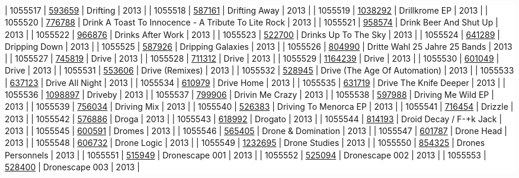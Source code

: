 | 1055517 | [593659](https://www.discogs.com/master/593659) | Drifting | 2013 |
| 1055518 | [587161](https://www.discogs.com/master/587161) | Drifting Away | 2013 |
| 1055519 | [1038292](https://www.discogs.com/master/1038292) | Drillkrome EP | 2013 |
| 1055520 | [776788](https://www.discogs.com/master/776788) | Drink A Toast To Innocence - A Tribute To Lite Rock | 2013 |
| 1055521 | [958574](https://www.discogs.com/master/958574) | Drink Beer And Shut Up | 2013 |
| 1055522 | [966876](https://www.discogs.com/master/966876) | Drinks After Work | 2013 |
| 1055523 | [522700](https://www.discogs.com/master/522700) | Drinks Up To The Sky | 2013 |
| 1055524 | [641289](https://www.discogs.com/master/641289) | Dripping Down | 2013 |
| 1055525 | [587926](https://www.discogs.com/master/587926) | Dripping Galaxies | 2013 |
| 1055526 | [804990](https://www.discogs.com/master/804990) | Dritte Wahl 25 Jahre 25 Bands | 2013 |
| 1055527 | [745819](https://www.discogs.com/master/745819) | Drive | 2013 |
| 1055528 | [711312](https://www.discogs.com/master/711312) | Drive | 2013 |
| 1055529 | [1164239](https://www.discogs.com/master/1164239) | Drive | 2013 |
| 1055530 | [601049](https://www.discogs.com/master/601049) | Drive | 2013 |
| 1055531 | [553606](https://www.discogs.com/master/553606) | Drive (Remixes) | 2013 |
| 1055532 | [528945](https://www.discogs.com/master/528945) | Drive (The Age Of Automation) | 2013 |
| 1055533 | [637123](https://www.discogs.com/master/637123) | Drive All Night | 2013 |
| 1055534 | [610979](https://www.discogs.com/master/610979) | Drive Home | 2013 |
| 1055535 | [631719](https://www.discogs.com/master/631719) | Drive The Knife Deeper | 2013 |
| 1055536 | [1098897](https://www.discogs.com/master/1098897) | Driveby | 2013 |
| 1055537 | [799906](https://www.discogs.com/master/799906) | Drivin Me Crazy | 2013 |
| 1055538 | [597988](https://www.discogs.com/master/597988) | Driving Me Wild EP | 2013 |
| 1055539 | [756034](https://www.discogs.com/master/756034) | Driving Mix | 2013 |
| 1055540 | [526383](https://www.discogs.com/master/526383) | Driving To Menorca EP | 2013 |
| 1055541 | [716454](https://www.discogs.com/master/716454) | Drizzle | 2013 |
| 1055542 | [576886](https://www.discogs.com/master/576886) | Droga | 2013 |
| 1055543 | [618992](https://www.discogs.com/master/618992) | Drogato | 2013 |
| 1055544 | [814193](https://www.discogs.com/master/814193) | Droid Decay / F-+k Jack | 2013 |
| 1055545 | [600591](https://www.discogs.com/master/600591) | Dromes | 2013 |
| 1055546 | [565405](https://www.discogs.com/master/565405) | Drone & Domination | 2013 |
| 1055547 | [601787](https://www.discogs.com/master/601787) | Drone Head | 2013 |
| 1055548 | [606732](https://www.discogs.com/master/606732) | Drone Logic | 2013 |
| 1055549 | [1232695](https://www.discogs.com/master/1232695) | Drone Studies | 2013 |
| 1055550 | [854325](https://www.discogs.com/master/854325) | Drones Personnels | 2013 |
| 1055551 | [515949](https://www.discogs.com/master/515949) | Dronescape 001 | 2013 |
| 1055552 | [525094](https://www.discogs.com/master/525094) | Dronescape 002 | 2013 |
| 1055553 | [528400](https://www.discogs.com/master/528400) | Dronescape 003 | 2013 |